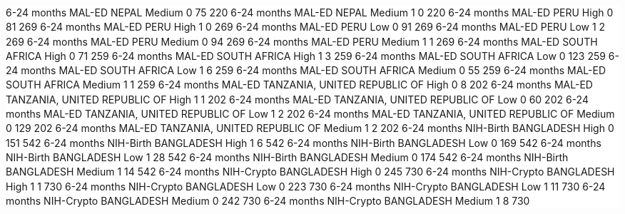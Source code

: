 6-24 months   MAL-ED           NEPAL                          Medium                 0       75     220
6-24 months   MAL-ED           NEPAL                          Medium                 1        0     220
6-24 months   MAL-ED           PERU                           High                   0       81     269
6-24 months   MAL-ED           PERU                           High                   1        0     269
6-24 months   MAL-ED           PERU                           Low                    0       91     269
6-24 months   MAL-ED           PERU                           Low                    1        2     269
6-24 months   MAL-ED           PERU                           Medium                 0       94     269
6-24 months   MAL-ED           PERU                           Medium                 1        1     269
6-24 months   MAL-ED           SOUTH AFRICA                   High                   0       71     259
6-24 months   MAL-ED           SOUTH AFRICA                   High                   1        3     259
6-24 months   MAL-ED           SOUTH AFRICA                   Low                    0      123     259
6-24 months   MAL-ED           SOUTH AFRICA                   Low                    1        6     259
6-24 months   MAL-ED           SOUTH AFRICA                   Medium                 0       55     259
6-24 months   MAL-ED           SOUTH AFRICA                   Medium                 1        1     259
6-24 months   MAL-ED           TANZANIA, UNITED REPUBLIC OF   High                   0        8     202
6-24 months   MAL-ED           TANZANIA, UNITED REPUBLIC OF   High                   1        1     202
6-24 months   MAL-ED           TANZANIA, UNITED REPUBLIC OF   Low                    0       60     202
6-24 months   MAL-ED           TANZANIA, UNITED REPUBLIC OF   Low                    1        2     202
6-24 months   MAL-ED           TANZANIA, UNITED REPUBLIC OF   Medium                 0      129     202
6-24 months   MAL-ED           TANZANIA, UNITED REPUBLIC OF   Medium                 1        2     202
6-24 months   NIH-Birth        BANGLADESH                     High                   0      151     542
6-24 months   NIH-Birth        BANGLADESH                     High                   1        6     542
6-24 months   NIH-Birth        BANGLADESH                     Low                    0      169     542
6-24 months   NIH-Birth        BANGLADESH                     Low                    1       28     542
6-24 months   NIH-Birth        BANGLADESH                     Medium                 0      174     542
6-24 months   NIH-Birth        BANGLADESH                     Medium                 1       14     542
6-24 months   NIH-Crypto       BANGLADESH                     High                   0      245     730
6-24 months   NIH-Crypto       BANGLADESH                     High                   1        1     730
6-24 months   NIH-Crypto       BANGLADESH                     Low                    0      223     730
6-24 months   NIH-Crypto       BANGLADESH                     Low                    1       11     730
6-24 months   NIH-Crypto       BANGLADESH                     Medium                 0      242     730
6-24 months   NIH-Crypto       BANGLADESH                     Medium                 1        8     730